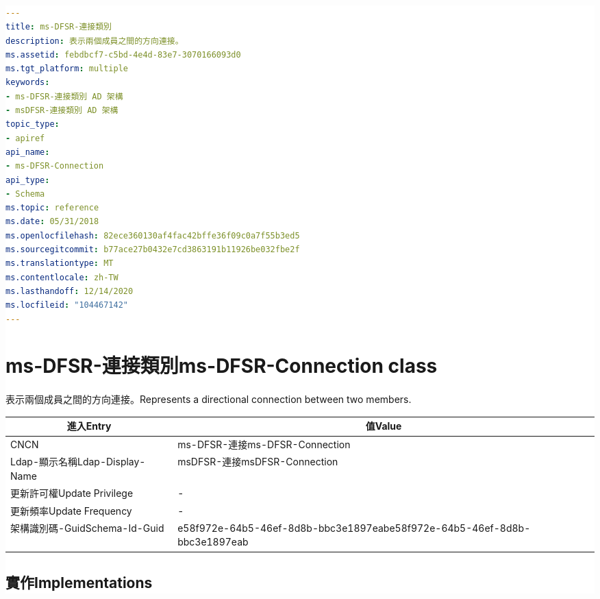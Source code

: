 ```yaml
---
title: ms-DFSR-連接類別
description: 表示兩個成員之間的方向連接。
ms.assetid: febdbcf7-c5bd-4e4d-83e7-3070166093d0
ms.tgt_platform: multiple
keywords:
- ms-DFSR-連接類別 AD 架構
- msDFSR-連接類別 AD 架構
topic_type:
- apiref
api_name:
- ms-DFSR-Connection
api_type:
- Schema
ms.topic: reference
ms.date: 05/31/2018
ms.openlocfilehash: 82ece360130af4fac42bffe36f09c0a7f55b3ed5
ms.sourcegitcommit: b77ace27b0432e7cd3863191b11926be032fbe2f
ms.translationtype: MT
ms.contentlocale: zh-TW
ms.lasthandoff: 12/14/2020
ms.locfileid: "104467142"
---
```

# <a name="ms-dfsr-connection-class"></a><span data-ttu-id="2c012-105">ms-DFSR-連接類別</span><span class="sxs-lookup"><span data-stu-id="2c012-105">ms-DFSR-Connection class</span></span>

<span data-ttu-id="2c012-106">表示兩個成員之間的方向連接。</span><span class="sxs-lookup"><span data-stu-id="2c012-106">Represents a directional connection between two members.</span></span>



| <span data-ttu-id="2c012-107">進入</span><span class="sxs-lookup"><span data-stu-id="2c012-107">Entry</span></span> | <span data-ttu-id="2c012-108">值</span><span class="sxs-lookup"><span data-stu-id="2c012-108">Value</span></span> |
|-------------------|--------------------------------------|
| <span data-ttu-id="2c012-109">CN</span><span class="sxs-lookup"><span data-stu-id="2c012-109">CN</span></span>                | <span data-ttu-id="2c012-110">ms-DFSR-連接</span><span class="sxs-lookup"><span data-stu-id="2c012-110">ms-DFSR-Connection</span></span>                   |
| <span data-ttu-id="2c012-111">Ldap-顯示名稱</span><span class="sxs-lookup"><span data-stu-id="2c012-111">Ldap-Display-Name</span></span> | <span data-ttu-id="2c012-112">msDFSR-連接</span><span class="sxs-lookup"><span data-stu-id="2c012-112">msDFSR-Connection</span></span>                    |
| <span data-ttu-id="2c012-113">更新許可權</span><span class="sxs-lookup"><span data-stu-id="2c012-113">Update Privilege</span></span>  | \-                                   |
| <span data-ttu-id="2c012-114">更新頻率</span><span class="sxs-lookup"><span data-stu-id="2c012-114">Update Frequency</span></span>  | \-                                   |
| <span data-ttu-id="2c012-115">架構識別碼-Guid</span><span class="sxs-lookup"><span data-stu-id="2c012-115">Schema-Id-Guid</span></span>    | <span data-ttu-id="2c012-116">e58f972e-64b5-46ef-8d8b-bbc3e1897eab</span><span class="sxs-lookup"><span data-stu-id="2c012-116">e58f972e-64b5-46ef-8d8b-bbc3e1897eab</span></span> |



## <a name="implementations"></a><span data-ttu-id="2c012-117">實作</span><span class="sxs-lookup"><span data-stu-id="2c012-117">Implementations</span></span>
